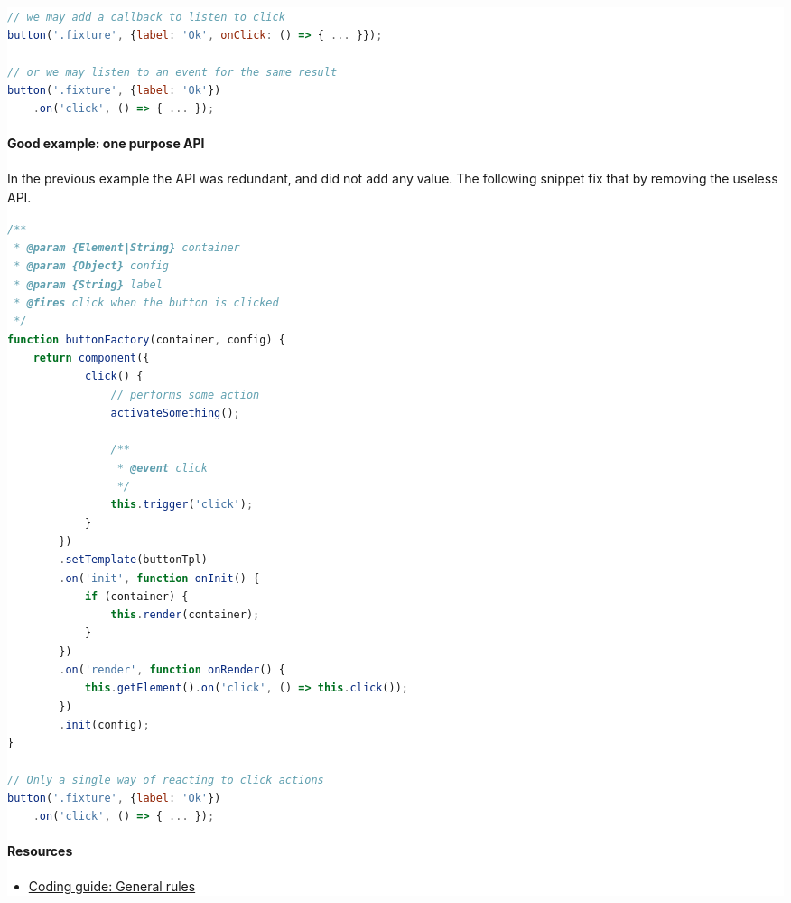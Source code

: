 ```javascript
// we may add a callback to listen to click
button('.fixture', {label: 'Ok', onClick: () => { ... }});

// or we may listen to an event for the same result
button('.fixture', {label: 'Ok'})
    .on('click', () => { ... });
```

#### Good example: one purpose API
In the previous example the API was redundant, and did not add any value. The
following snippet fix that by removing the useless API.

```javascript
/**
 * @param {Element|String} container
 * @param {Object} config
 * @param {String} label
 * @fires click when the button is clicked
 */
function buttonFactory(container, config) {
    return component({
            click() {
                // performs some action
                activateSomething();

                /**
                 * @event click
                 */
                this.trigger('click');
            }
        })
        .setTemplate(buttonTpl)
        .on('init', function onInit() {
            if (container) {
                this.render(container);
            }
        })
        .on('render', function onRender() {
            this.getElement().on('click', () => this.click());
        })
        .init(config);
}

// Only a single way of reacting to click actions
button('.fixture', {label: 'Ok'})
    .on('click', () => { ... });
```

#### Resources
- [Coding guide: General rules](coding-guide.md#general-rules)
